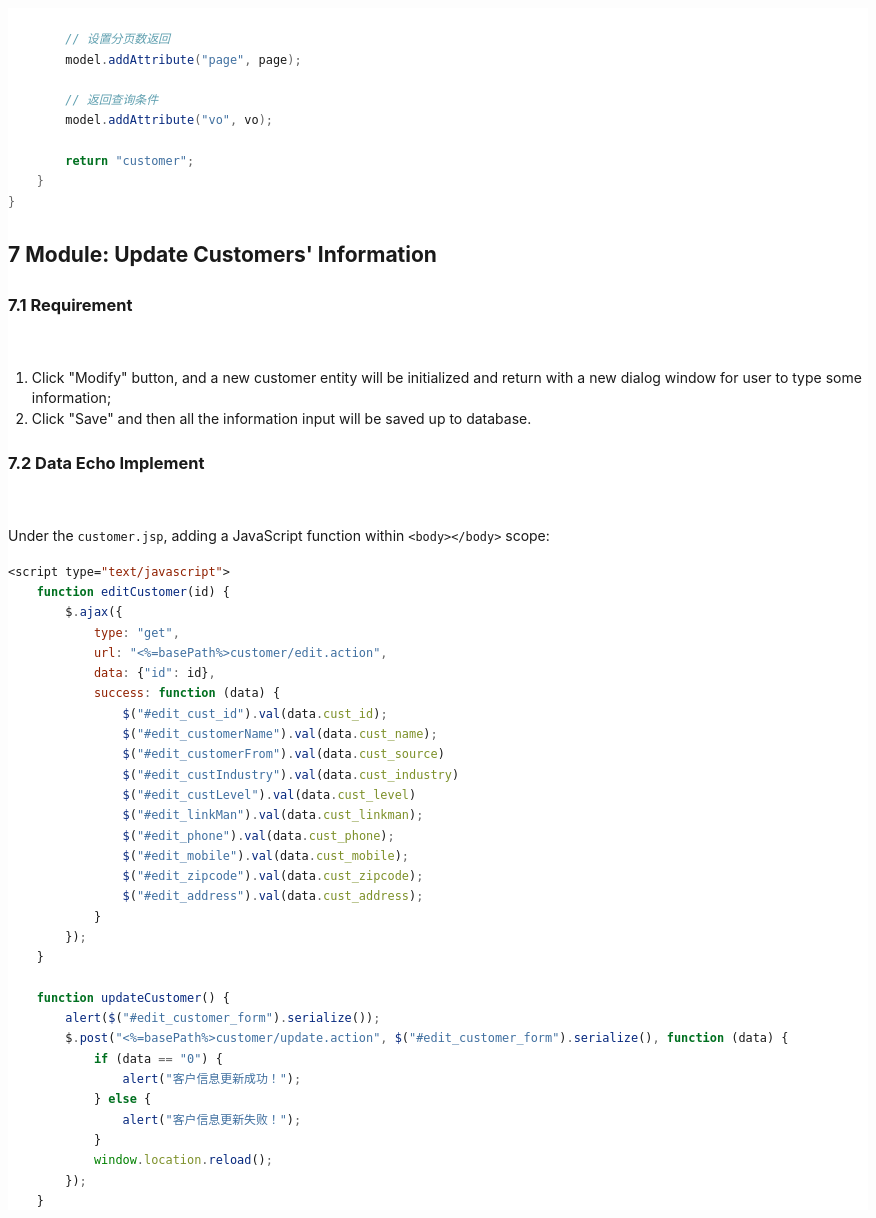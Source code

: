 ```java

        // 设置分页数返回
        model.addAttribute("page", page);

        // 返回查询条件
        model.addAttribute("vo", vo);

        return "customer";
    }
}
```

## 7 Module: Update Customers' Information

### 7.1 Requirement

![]()

1. Click "Modify" button, and a new customer entity will be initialized and return with a new dialog window for user to type some information;
2. Click "Save" and then all the information input will be saved up to database.

### 7.2 Data Echo Implement

![]()

Under the `customer.jsp`, adding a JavaScript function within `<body></body>` scope:

```jsp
<script type="text/javascript">
    function editCustomer(id) {
        $.ajax({
            type: "get",
            url: "<%=basePath%>customer/edit.action",
            data: {"id": id},
            success: function (data) {
                $("#edit_cust_id").val(data.cust_id);
                $("#edit_customerName").val(data.cust_name);
                $("#edit_customerFrom").val(data.cust_source)
                $("#edit_custIndustry").val(data.cust_industry)
                $("#edit_custLevel").val(data.cust_level)
                $("#edit_linkMan").val(data.cust_linkman);
                $("#edit_phone").val(data.cust_phone);
                $("#edit_mobile").val(data.cust_mobile);
                $("#edit_zipcode").val(data.cust_zipcode);
                $("#edit_address").val(data.cust_address);
            }
        });
    }

    function updateCustomer() {
        alert($("#edit_customer_form").serialize());
        $.post("<%=basePath%>customer/update.action", $("#edit_customer_form").serialize(), function (data) {
            if (data == "0") {
                alert("客户信息更新成功！");
            } else {
                alert("客户信息更新失败！");
            }
            window.location.reload();
        });
    }

```